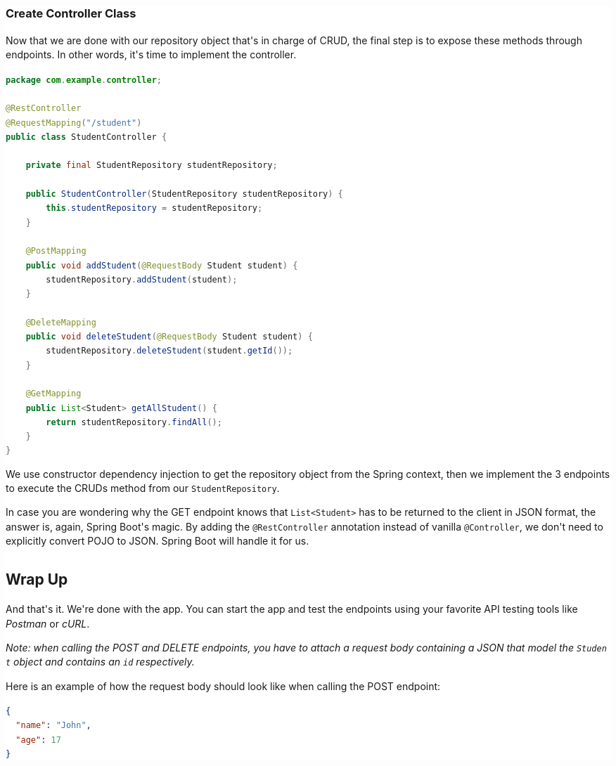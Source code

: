 ### Create Controller Class

Now that we are done with our repository object that's in charge of CRUD, the final step is to expose these methods through endpoints. In other words, it's time to implement the controller.

```java
package com.example.controller;

@RestController
@RequestMapping("/student")
public class StudentController {

    private final StudentRepository studentRepository;

    public StudentController(StudentRepository studentRepository) {
        this.studentRepository = studentRepository;
    }

    @PostMapping
    public void addStudent(@RequestBody Student student) {
        studentRepository.addStudent(student);
    }

    @DeleteMapping
    public void deleteStudent(@RequestBody Student student) {
        studentRepository.deleteStudent(student.getId());
    }

    @GetMapping
    public List<Student> getAllStudent() {
        return studentRepository.findAll();
    }
}
```

We use constructor dependency injection to get the repository object from the Spring context, then we implement the 3 endpoints to execute the CRUDs method from our `StudentRepository`.

In case you are wondering why the GET endpoint knows that `List<Student>` has to be returned to the client in JSON format, the answer is, again, Spring Boot's magic. By adding the `@RestController` annotation instead of vanilla `@Controller`, we don't need to explicitly convert POJO to JSON. Spring Boot will handle it for us.

## Wrap Up

And that's it. We're done with the app. You can start the app and test the endpoints using your favorite API testing tools like _Postman_ or _cURL_.

_Note: when calling the POST and DELETE endpoints, you have to attach a request body containing a JSON that model the `Student` object and contains an `id` respectively._

Here is an example of how the request body should look like when calling the POST endpoint:

```json
{
  "name": "John",
  "age": 17
}
```
